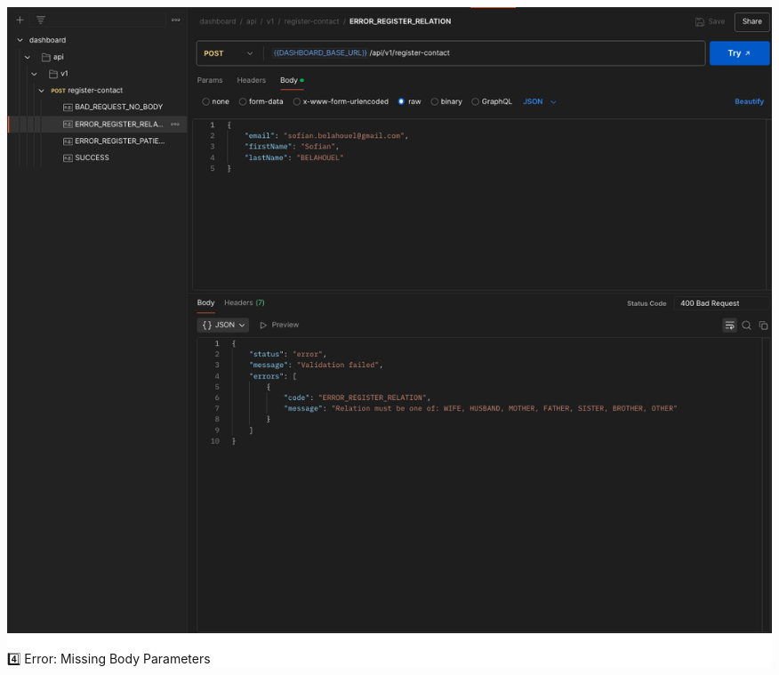 ![media/error_register_relation.png](media/error_register_relation.png)

4️⃣ Error: Missing Body Parameters
